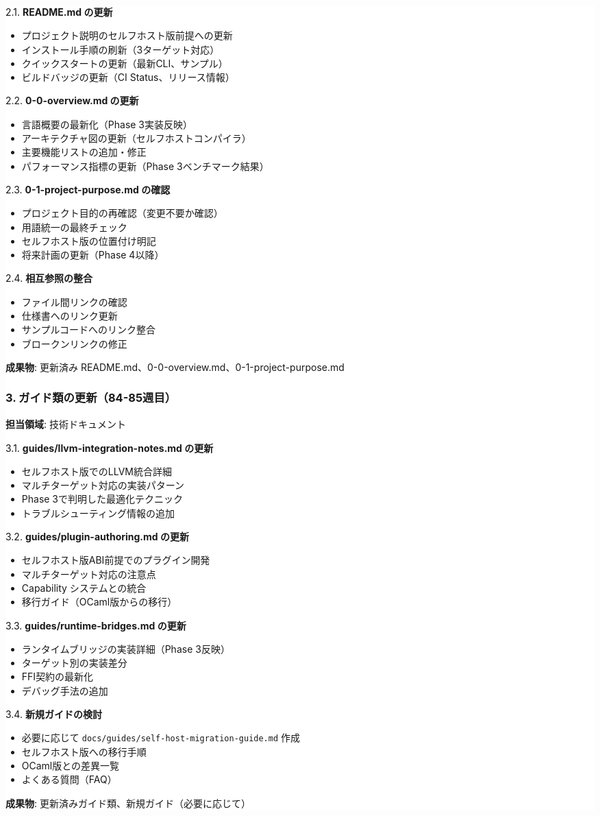2.1. **README.md の更新**
- プロジェクト説明のセルフホスト版前提への更新
- インストール手順の刷新（3ターゲット対応）
- クイックスタートの更新（最新CLI、サンプル）
- ビルドバッジの更新（CI Status、リリース情報）

2.2. **0-0-overview.md の更新**
- 言語概要の最新化（Phase 3実装反映）
- アーキテクチャ図の更新（セルフホストコンパイラ）
- 主要機能リストの追加・修正
- パフォーマンス指標の更新（Phase 3ベンチマーク結果）

2.3. **0-1-project-purpose.md の確認**
- プロジェクト目的の再確認（変更不要か確認）
- 用語統一の最終チェック
- セルフホスト版の位置付け明記
- 将来計画の更新（Phase 4以降）

2.4. **相互参照の整合**
- ファイル間リンクの確認
- 仕様書へのリンク更新
- サンプルコードへのリンク整合
- ブロークンリンクの修正

**成果物**: 更新済み README.md、0-0-overview.md、0-1-project-purpose.md

### 3. ガイド類の更新（84-85週目）
**担当領域**: 技術ドキュメント

3.1. **guides/llvm-integration-notes.md の更新**
- セルフホスト版でのLLVM統合詳細
- マルチターゲット対応の実装パターン
- Phase 3で判明した最適化テクニック
- トラブルシューティング情報の追加

3.2. **guides/plugin-authoring.md の更新**
- セルフホスト版ABI前提でのプラグイン開発
- マルチターゲット対応の注意点
- Capability システムとの統合
- 移行ガイド（OCaml版からの移行）

3.3. **guides/runtime-bridges.md の更新**
- ランタイムブリッジの実装詳細（Phase 3反映）
- ターゲット別の実装差分
- FFI契約の最新化
- デバッグ手法の追加

3.4. **新規ガイドの検討**
- 必要に応じて `docs/guides/self-host-migration-guide.md` 作成
- セルフホスト版への移行手順
- OCaml版との差異一覧
- よくある質問（FAQ）

**成果物**: 更新済みガイド類、新規ガイド（必要に応じて）
